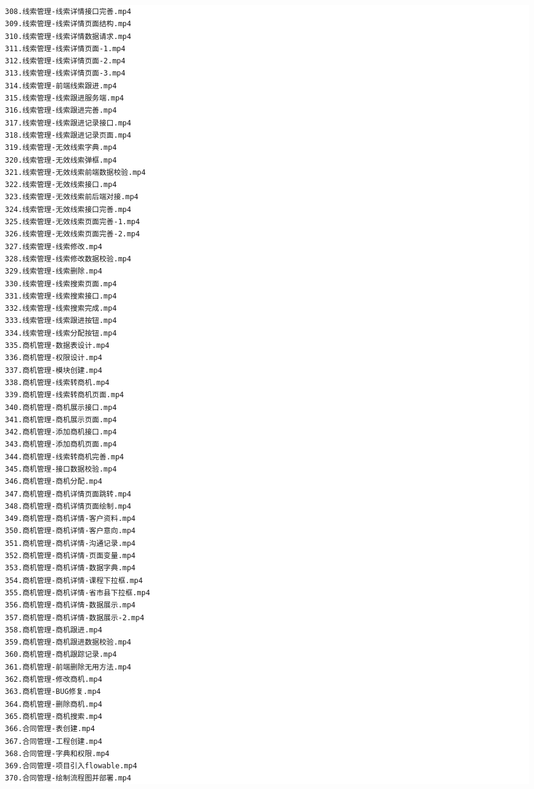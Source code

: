 ```
308.线索管理-线索详情接口完善.mp4
309.线索管理-线索详情页面结构.mp4
310.线索管理-线索详情数据请求.mp4
311.线索管理-线索详情页面-1.mp4
312.线索管理-线索详情页面-2.mp4
313.线索管理-线索详情页面-3.mp4
314.线索管理-前端线索跟进.mp4
315.线索管理-线索跟进服务端.mp4
316.线索管理-线索跟进完善.mp4
317.线索管理-线索跟进记录接口.mp4
318.线索管理-线索跟进记录页面.mp4
319.线索管理-无效线索字典.mp4
320.线索管理-无效线索弹框.mp4
321.线索管理-无效线索前端数据校验.mp4
322.线索管理-无效线索接口.mp4
323.线索管理-无效线索前后端对接.mp4
324.线索管理-无效线索接口完善.mp4
325.线索管理-无效线索页面完善-1.mp4
326.线索管理-无效线索页面完善-2.mp4
327.线索管理-线索修改.mp4
328.线索管理-线索修改数据校验.mp4
329.线索管理-线索删除.mp4
330.线索管理-线索搜索页面.mp4
331.线索管理-线索搜索接口.mp4
332.线索管理-线索搜索完成.mp4
333.线索管理-线索跟进按钮.mp4
334.线索管理-线索分配按钮.mp4
335.商机管理-数据表设计.mp4
336.商机管理-权限设计.mp4
337.商机管理-模块创建.mp4
338.商机管理-线索转商机.mp4
339.商机管理-线索转商机页面.mp4
340.商机管理-商机展示接口.mp4
341.商机管理-商机展示页面.mp4
342.商机管理-添加商机接口.mp4
343.商机管理-添加商机页面.mp4
344.商机管理-线索转商机完善.mp4
345.商机管理-接口数据校验.mp4
346.商机管理-商机分配.mp4
347.商机管理-商机详情页面跳转.mp4
348.商机管理-商机详情页面绘制.mp4
349.商机管理-商机详情-客户资料.mp4
350.商机管理-商机详情-客户意向.mp4
351.商机管理-商机详情-沟通记录.mp4
352.商机管理-商机详情-页面变量.mp4
353.商机管理-商机详情-数据字典.mp4
354.商机管理-商机详情-课程下拉框.mp4
355.商机管理-商机详情-省市县下拉框.mp4
356.商机管理-商机详情-数据展示.mp4
357.商机管理-商机详情-数据展示-2.mp4
358.商机管理-商机跟进.mp4
359.商机管理-商机跟进数据校验.mp4
360.商机管理-商机跟踪记录.mp4
361.商机管理-前端删除无用方法.mp4
362.商机管理-修改商机.mp4
363.商机管理-BUG修复.mp4
364.商机管理-删除商机.mp4
365.商机管理-商机搜索.mp4
366.合同管理-表创建.mp4
367.合同管理-工程创建.mp4
368.合同管理-字典和权限.mp4
369.合同管理-项目引入flowable.mp4
370.合同管理-绘制流程图并部署.mp4
```